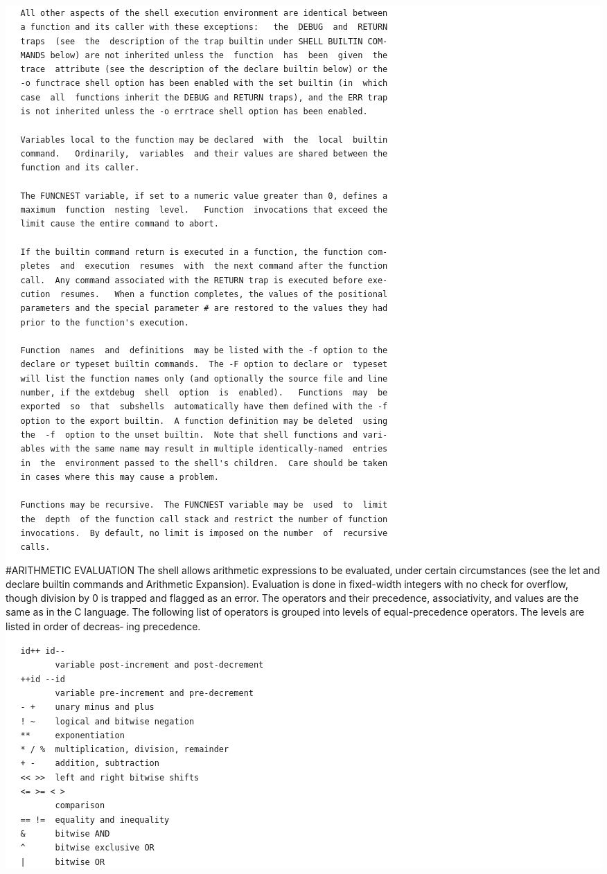        All other aspects of the shell execution environment are identical between
       a function and its caller with these exceptions:   the  DEBUG  and  RETURN
       traps  (see  the  description of the trap builtin under SHELL BUILTIN COM‐
       MANDS below) are not inherited unless the  function  has  been  given  the
       trace  attribute (see the description of the declare builtin below) or the
       -o functrace shell option has been enabled with the set builtin (in  which
       case  all  functions inherit the DEBUG and RETURN traps), and the ERR trap
       is not inherited unless the -o errtrace shell option has been enabled.

       Variables local to the function may be declared  with  the  local  builtin
       command.   Ordinarily,  variables  and their values are shared between the
       function and its caller.

       The FUNCNEST variable, if set to a numeric value greater than 0, defines a
       maximum  function  nesting  level.   Function  invocations that exceed the
       limit cause the entire command to abort.

       If the builtin command return is executed in a function, the function com‐
       pletes  and  execution  resumes  with  the next command after the function
       call.  Any command associated with the RETURN trap is executed before exe‐
       cution  resumes.   When a function completes, the values of the positional
       parameters and the special parameter # are restored to the values they had
       prior to the function's execution.

       Function  names  and  definitions  may be listed with the -f option to the
       declare or typeset builtin commands.  The -F option to declare or  typeset
       will list the function names only (and optionally the source file and line
       number, if the extdebug  shell  option  is  enabled).   Functions  may  be
       exported  so  that  subshells  automatically have them defined with the -f
       option to the export builtin.  A function definition may be deleted  using
       the  -f  option to the unset builtin.  Note that shell functions and vari‐
       ables with the same name may result in multiple identically-named  entries
       in  the  environment passed to the shell's children.  Care should be taken
       in cases where this may cause a problem.

       Functions may be recursive.  The FUNCNEST variable may be  used  to  limit
       the  depth  of the function call stack and restrict the number of function
       invocations.  By default, no limit is imposed on the number  of  recursive
       calls.

#ARITHMETIC EVALUATION
       The  shell  allows  arithmetic  expressions to be evaluated, under certain
       circumstances (see the let and declare  builtin  commands  and  Arithmetic
       Expansion).   Evaluation is done in fixed-width integers with no check for
       overflow, though division by 0 is trapped and flagged as  an  error.   The
       operators  and their precedence, associativity, and values are the same as
       in the C language.  The following list of operators is grouped into levels
       of equal-precedence operators.  The levels are listed in order of decreas‐
       ing precedence.

       id++ id--
              variable post-increment and post-decrement
       ++id --id
              variable pre-increment and pre-decrement
       - +    unary minus and plus
       ! ~    logical and bitwise negation
       **     exponentiation
       * / %  multiplication, division, remainder
       + -    addition, subtraction
       << >>  left and right bitwise shifts
       <= >= < >
              comparison
       == !=  equality and inequality
       &      bitwise AND
       ^      bitwise exclusive OR
       |      bitwise OR